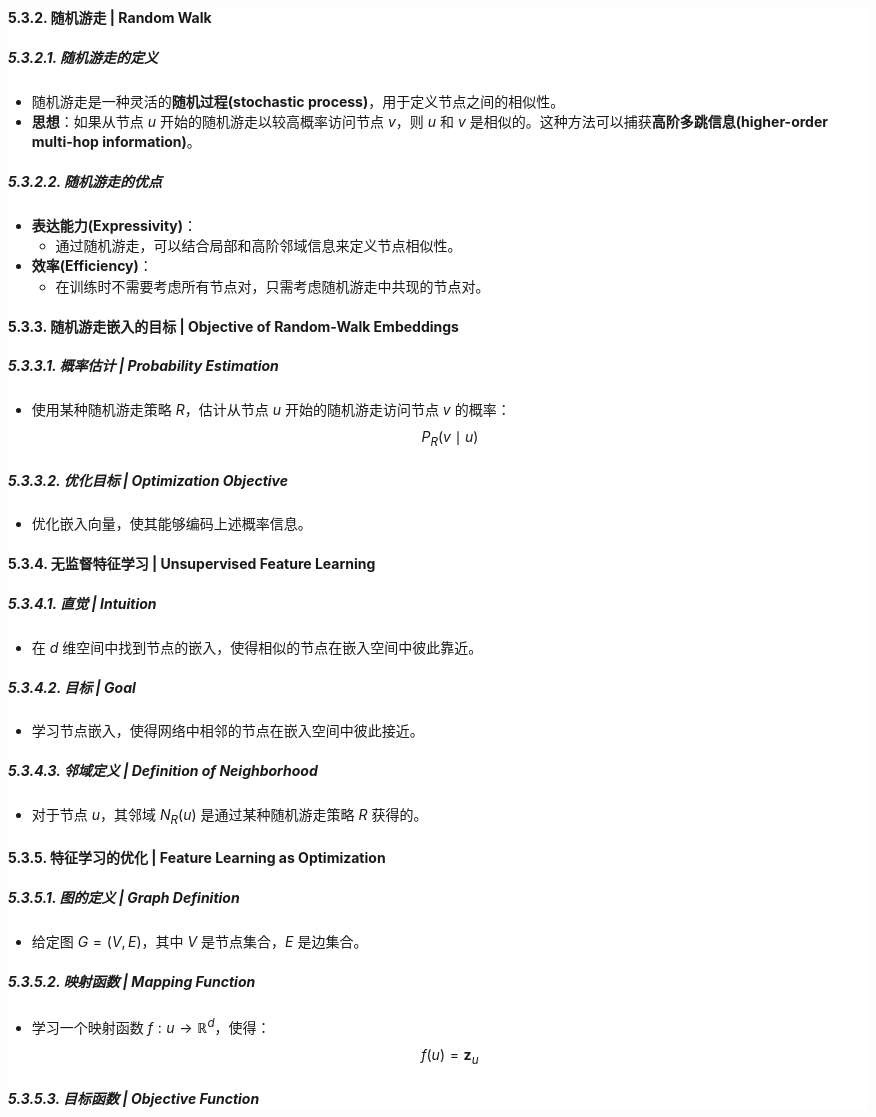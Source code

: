 #### 5.3.2. 随机游走 | Random Walk

##### 5.3.2.1. **随机游走的定义**

- 随机游走是一种灵活的**随机过程(stochastic process)**，用于定义节点之间的相似性。
- **思想**：如果从节点 $u$ 开始的随机游走以较高概率访问节点 $v$，则 $u$ 和 $v$ 是相似的。这种方法可以捕获**高阶多跳信息(higher-order multi-hop information)**。

##### 5.3.2.2. **随机游走的优点**

- **表达能力(Expressivity)**：
    - 通过随机游走，可以结合局部和高阶邻域信息来定义节点相似性。
- **效率(Efficiency)**：
    - 在训练时不需要考虑所有节点对，只需考虑随机游走中共现的节点对。

#### 5.3.3. 随机游走嵌入的目标 | Objective of Random-Walk Embeddings

##### 5.3.3.1. **概率估计 | Probability Estimation**

- 使用某种随机游走策略 $R$，估计从节点 $u$ 开始的随机游走访问节点 $v$ 的概率：
    $$
    {P}_{R}\left( {v \mid  u}\right)
    $$

##### 5.3.3.2. **优化目标 | Optimization Objective**

- 优化嵌入向量，使其能够编码上述概率信息。

#### 5.3.4. 无监督特征学习 | Unsupervised Feature Learning

##### 5.3.4.1. **直觉 | Intuition**

- 在 $d$ 维空间中找到节点的嵌入，使得相似的节点在嵌入空间中彼此靠近。

##### 5.3.4.2. **目标 | Goal**

- 学习节点嵌入，使得网络中相邻的节点在嵌入空间中彼此接近。

##### 5.3.4.3. **邻域定义 | Definition of Neighborhood**

- 对于节点 $u$，其邻域 ${N}_{R}\left( u\right)$ 是通过某种随机游走策略 $R$ 获得的。

#### 5.3.5. 特征学习的优化 | Feature Learning as Optimization

##### 5.3.5.1. **图的定义 | Graph Definition**

- 给定图 $G = \left( {V,E}\right)$，其中 $V$ 是节点集合，$E$ 是边集合。

##### 5.3.5.2. **映射函数 | Mapping Function**

- 学习一个映射函数 $f : u \rightarrow  {\mathbb{R}}^{d}$，使得：
    $$
    f\left( u\right)  = {\mathbf{z}}_{u}
    $$

##### 5.3.5.3. **目标函数 | Objective Function**
